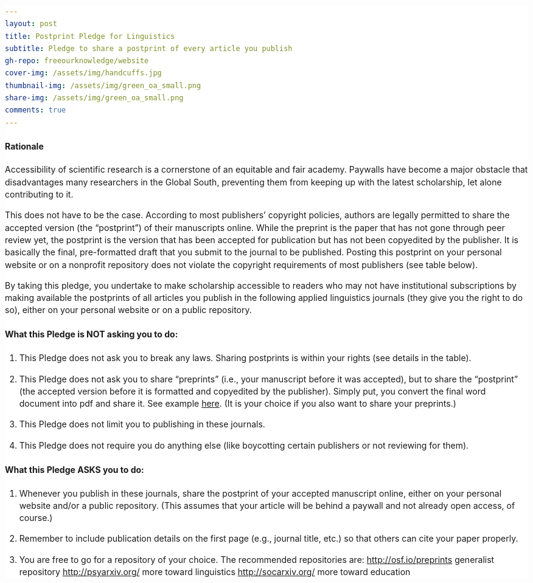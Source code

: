 ```yaml
---
layout: post
title: Postprint Pledge for Linguistics
subtitle: Pledge to share a postprint of every article you publish
gh-repo: freeourknowledge/website
cover-img: /assets/img/handcuffs.jpg
thumbnail-img: /assets/img/green_oa_small.png
share-img: /assets/img/green_oa_small.png
comments: true
---
```


#### Rationale
Accessibility of scientific research is a cornerstone of an equitable and fair academy. Paywalls have become a major obstacle that disadvantages many researchers in the Global South, preventing them from keeping up with the latest scholarship, let alone contributing to it.

This does not have to be the case. According to most publishers’ copyright policies, authors are legally permitted to share the accepted version (the “postprint”) of their manuscripts online. While the preprint is the paper that has not gone through peer review yet, the postprint is the version that has been accepted for publication but has not been copyedited by the publisher. It is basically the final, pre-formatted draft that you submit to the journal to be published. Posting this postprint on your personal website or on a nonprofit repository does not violate the copyright requirements of most publishers (see table below).

By taking this pledge, you undertake to make scholarship accessible to readers who may not have institutional subscriptions by making available the postprints of all articles you publish in the following applied linguistics journals (they give you the right to do so), either on your personal website or on a public repository.


#### What this Pledge is NOT asking you to do:
1. This Pledge does not ask you to break any laws. Sharing postprints is within your rights (see details in the table).

2. This Pledge does not ask you to share “preprints” (i.e., your manuscript before it was accepted), but to share the “postprint” (the accepted version before it is formatted and copyedited by the publisher). Simply put, you convert the final word document into pdf and share it. See example [here](https://psyarxiv.com/ugt9s/). (It is your choice if you also want to share your preprints.)

3. This Pledge does not limit you to publishing in these journals.

4. This Pledge does not require you do anything else (like boycotting certain publishers or not reviewing for them).

#### What this Pledge ASKS you to do:
1. Whenever you publish in these journals, share the postprint of your accepted manuscript online, either on your personal website and/or a public repository. (This assumes that your article will be behind a paywall and not already open access, of course.)

2. Remember to include publication details on the first page (e.g., journal title, etc.) so that others can cite your paper properly.

3. You are free to go for a repository of your choice. The recommended repositories are:
http://osf.io/preprints generalist repository
http://psyarxiv.org/ more toward linguistics
http://socarxiv.org/ more toward education
